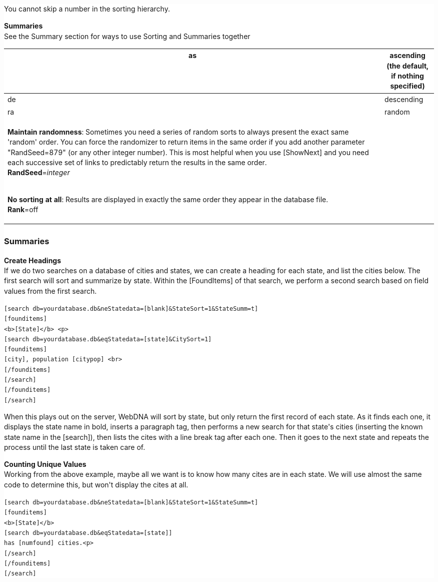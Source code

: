You cannot skip a number in the sorting hierarchy.

**Summaries**\
See the Summary section for ways to use Sorting and Summaries together

| as                                                                                                                                                                                                                                                                                                                                                                                                                                                                            | ascending (the default, if nothing specified) |
| ----------------------------------------------------------------------------------------------------------------------------------------------------------------------------------------------------------------------------------------------------------------------------------------------------------------------------------------------------------------------------------------------------------------------------------------------------------------------------- | --------------------------------------------- |
| de                                                                                                                                                                                                                                                                                                                                                                                                                                                                            | descending                                    |
| ra                                                                                                                                                                                                                                                                                                                                                                                                                                                                            | random                                        |
| <p><strong>Maintain randomness</strong>: Sometimes you need a series of random sorts to always present the exact same 'random' order. You can force the randomizer to return items in the same order if you add another parameter "RandSeed=879" (or any other integer number). This is most helpful when you use [ShowNext] and you need each successive set of links to predictably return the results in the same order.<br><strong>RandSeed</strong>=<em>integer</em></p> |                                               |
| <p><strong>No sorting at all</strong>: Results are displayed in exactly the same order they appear in the database file.<br><strong>Rank</strong>=off</p>                                                                                                                                                                                                                                                                                                                     |                                               |

### Summaries <a href="#background17" id="background17"></a>

**Create Headings**\
If we do two searches on a database of cities and states, we can create a heading for each state, and list the cities below. The first search will sort and summarize by state. Within the \[FoundItems] of that search, we perform a second search based on field values from the first search.

```
[search db=yourdatabase.db&neStatedata=[blank]&StateSort=1&StateSumm=t]
[founditems]
<b>[State]</b> <p>
[search db=yourdatabase.db&eqStatedata=[state]&CitySort=1]
[founditems]
[city], population [citypop] <br>
[/founditems]
[/search]
[/founditems]
[/search]
```

When this plays out on the server, WebDNA will sort by state, but only return the first record of each state. As it finds each one, it displays the state name in bold, inserts a paragraph tag, then performs a new search for that state's cities (inserting the known state name in the \[search]), then lists the cites with a line break tag after each one. Then it goes to the next state and repeats the process until the last state is taken care of.

**Counting Unique Values**\
Working from the above example, maybe all we want is to know how many cites are in each state. We will use almost the same code to determine this, but won't display the cites at all.

```
[search db=yourdatabase.db&neStatedata=[blank]&StateSort=1&StateSumm=t]
[founditems]
<b>[State]</b> 
[search db=yourdatabase.db&eqStatedata=[state]]
has [numfound] cities.<p>
[/search]
[/founditems]
[/search]
```
